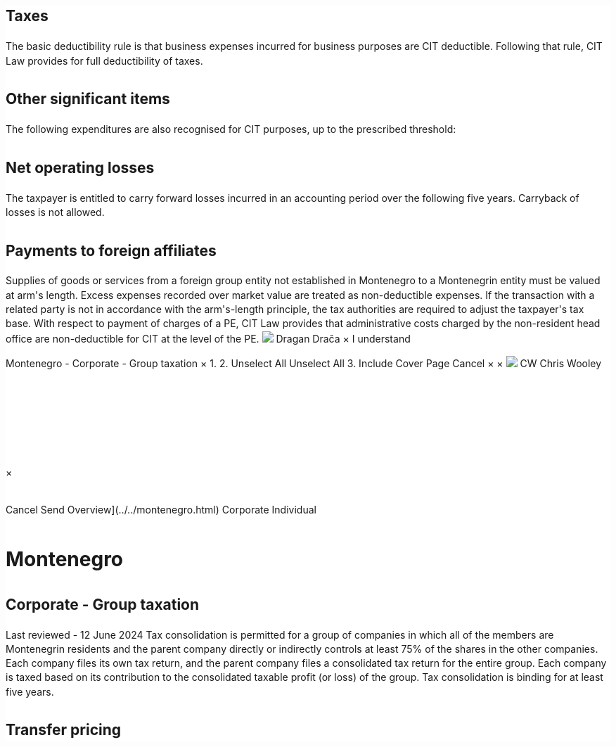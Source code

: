 ## Taxes
The basic deductibility rule is that business expenses incurred for business purposes are CIT deductible. Following that rule, CIT Law provides for full deductibility of taxes.
## Other significant items
The following expenditures are also recognised for CIT purposes, up to the prescribed threshold:
## Net operating losses
The taxpayer is entitled to carry forward losses incurred in an accounting period over the following five years. Carryback of losses is not allowed.
## Payments to foreign affiliates
Supplies of goods or services from a foreign group entity not established in Montenegro to a Montenegrin entity must be valued at arm's length. Excess expenses recorded over market value are treated as non-deductible expenses. If the transaction with a related party is not in accordance with the arm's-length principle, the tax authorities are required to adjust the taxpayer's tax base.
With respect to payment of charges of a PE, CIT Law provides that administrative costs charged by the non-resident head office are non-deductible for CIT at the level of the PE.
![](../../-/media/world-wide-tax-summaries/20220831054503160.ashx%3Frev=fb83b13d28eb4c8ba6277e0ce72c058a&revision=fb83b13d-28eb-4c8b-a627-7e0ce72c058a&hash=A7C1C6D01C971B8130A553F4361B2E6761755E6F)
Dragan Drača
×
I understand

Montenegro - Corporate - Group taxation
×
1.
2.
Unselect All
Unselect All
3.
Include Cover Page
Cancel
×
×
![](../../-/media/world-wide-tax-summaries/attachments/global---chris-wooley.ashx%3Frev=ac5e5f3223b34096b1afc2a6009c7320&revision=ac5e5f32-23b3-4096-b1af-c2a6009c7320&hash=859B7ADC84DC2CBEC9760E9E6EE7DE6D0A8BFCDF)
CW
Chris Wooley
×
![](group-taxation.html)
######
Cancel
Send
Overview](../../montenegro.html)
Corporate
Individual
# Montenegro
## Corporate - Group taxation
Last reviewed - 12 June 2024
Tax consolidation is permitted for a group of companies in which all of the members are Montenegrin residents and the parent company directly or indirectly controls at least 75% of the shares in the other companies. Each company files its own tax return, and the parent company files a consolidated tax return for the entire group.
Each company is taxed based on its contribution to the consolidated taxable profit (or loss) of the group.
Tax consolidation is binding for at least five years.
## Transfer pricing